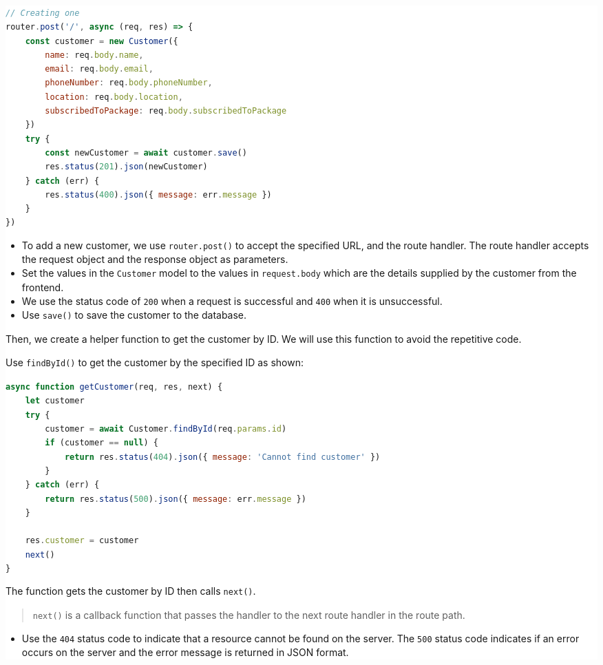 ```javaScript
// Creating one
router.post('/', async (req, res) => {
    const customer = new Customer({
        name: req.body.name,
        email: req.body.email,
        phoneNumber: req.body.phoneNumber,
        location: req.body.location,
        subscribedToPackage: req.body.subscribedToPackage
    })
    try {
        const newCustomer = await customer.save()
        res.status(201).json(newCustomer)
    } catch (err) {
        res.status(400).json({ message: err.message })
    }
})
```

- To add a new customer, we use `router.post()` to accept the specified URL, and the route handler. The route handler accepts the request object and the response object as parameters.
- Set the values in the `Customer` model to the values in `request.body` which are the details supplied by the customer from the frontend.
- We use the status code of `200` when a request is successful and `400` when it is unsuccessful.
- Use `save()` to save the customer to the database.

Then, we create a helper function to get the customer by ID. We will use this function to avoid the repetitive code.

Use `findById()` to get the customer by the specified ID as shown:

```javascript
async function getCustomer(req, res, next) {
    let customer
    try {
        customer = await Customer.findById(req.params.id)
        if (customer == null) {
            return res.status(404).json({ message: 'Cannot find customer' })
        }
    } catch (err) {
        return res.status(500).json({ message: err.message })
    }

    res.customer = customer
    next()
}
```

The function gets the customer by ID then calls `next()`.

> `next()` is a callback function that passes the handler to the next route handler in the route path.

- Use the `404` status code to indicate that a resource cannot be found on the server. The `500` status code indicates if an error occurs on the server and the error message is returned in JSON format.
